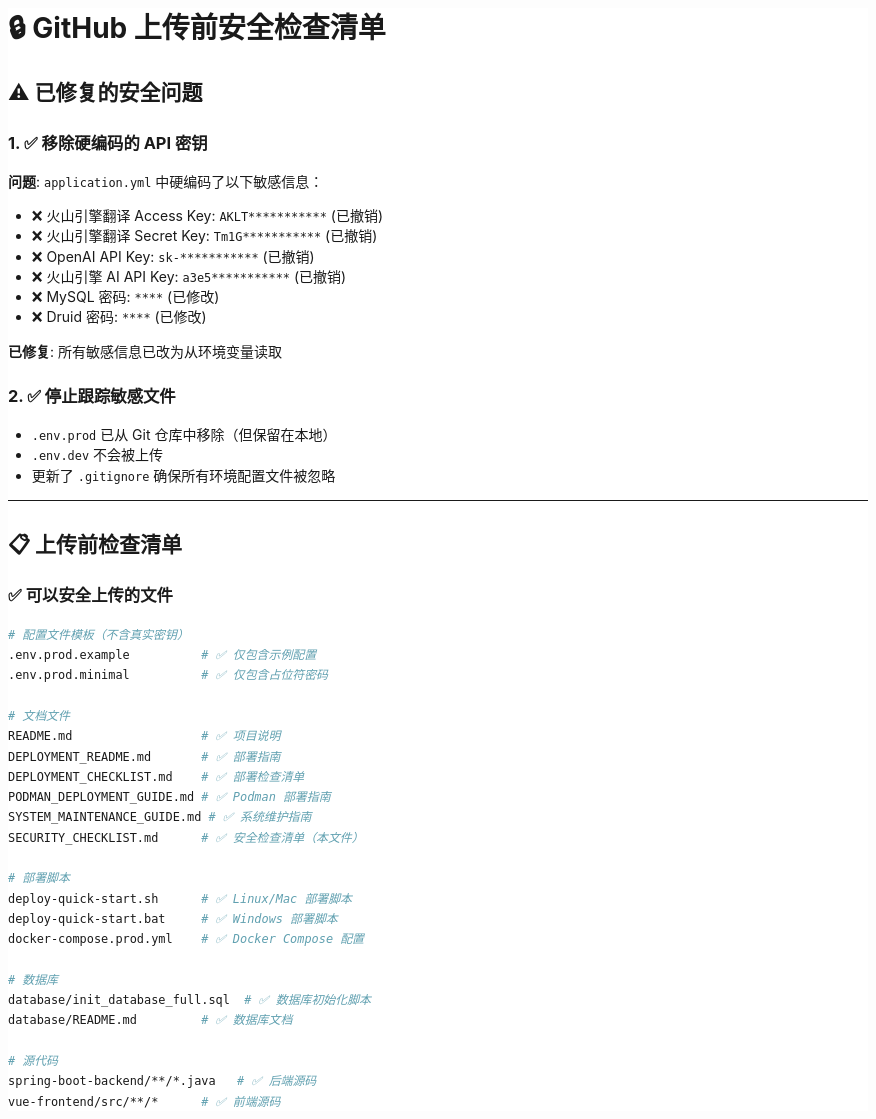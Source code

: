 # 🔒 GitHub 上传前安全检查清单

## ⚠️ 已修复的安全问题

### 1. ✅ 移除硬编码的 API 密钥

**问题**: `application.yml` 中硬编码了以下敏感信息：
- ❌ 火山引擎翻译 Access Key: `AKLT***********` (已撤销)
- ❌ 火山引擎翻译 Secret Key: `Tm1G***********` (已撤销)
- ❌ OpenAI API Key: `sk-***********` (已撤销)
- ❌ 火山引擎 AI API Key: `a3e5***********` (已撤销)
- ❌ MySQL 密码: `****` (已修改)
- ❌ Druid 密码: `****` (已修改)

**已修复**: 所有敏感信息已改为从环境变量读取

### 2. ✅ 停止跟踪敏感文件

- `.env.prod` 已从 Git 仓库中移除（但保留在本地）
- `.env.dev` 不会被上传
- 更新了 `.gitignore` 确保所有环境配置文件被忽略

---

## 📋 上传前检查清单

### ✅ 可以安全上传的文件

```bash
# 配置文件模板（不含真实密钥）
.env.prod.example          # ✅ 仅包含示例配置
.env.prod.minimal          # ✅ 仅包含占位符密码

# 文档文件
README.md                  # ✅ 项目说明
DEPLOYMENT_README.md       # ✅ 部署指南
DEPLOYMENT_CHECKLIST.md    # ✅ 部署检查清单
PODMAN_DEPLOYMENT_GUIDE.md # ✅ Podman 部署指南
SYSTEM_MAINTENANCE_GUIDE.md # ✅ 系统维护指南
SECURITY_CHECKLIST.md      # ✅ 安全检查清单（本文件）

# 部署脚本
deploy-quick-start.sh      # ✅ Linux/Mac 部署脚本
deploy-quick-start.bat     # ✅ Windows 部署脚本
docker-compose.prod.yml    # ✅ Docker Compose 配置

# 数据库
database/init_database_full.sql  # ✅ 数据库初始化脚本
database/README.md         # ✅ 数据库文档

# 源代码
spring-boot-backend/**/*.java   # ✅ 后端源码
vue-frontend/src/**/*      # ✅ 前端源码
```
